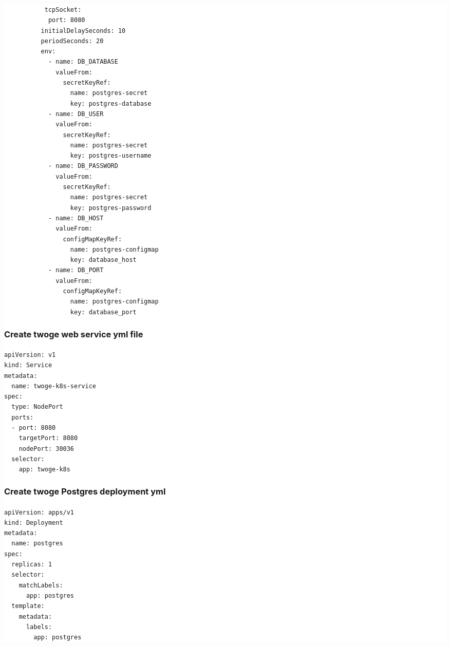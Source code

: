 ```
           tcpSocket:
            port: 8080
          initialDelaySeconds: 10
          periodSeconds: 20
          env:
            - name: DB_DATABASE
              valueFrom:
                secretKeyRef:
                  name: postgres-secret
                  key: postgres-database
            - name: DB_USER
              valueFrom:
                secretKeyRef:
                  name: postgres-secret
                  key: postgres-username
            - name: DB_PASSWORD
              valueFrom:
                secretKeyRef:
                  name: postgres-secret
                  key: postgres-password
            - name: DB_HOST
              valueFrom:
                configMapKeyRef:
                  name: postgres-configmap
                  key: database_host
            - name: DB_PORT
              valueFrom:
                configMapKeyRef:
                  name: postgres-configmap
                  key: database_port
```

### Create twoge web service yml file
```
apiVersion: v1
kind: Service
metadata:
  name: twoge-k8s-service
spec:
  type: NodePort
  ports:
  - port: 8080
    targetPort: 8080
    nodePort: 30036
  selector:
    app: twoge-k8s
```

### Create twoge Postgres deployment yml
```
apiVersion: apps/v1
kind: Deployment
metadata:
  name: postgres
spec:
  replicas: 1
  selector:
    matchLabels:
      app: postgres
  template:
    metadata:
      labels:
        app: postgres
```